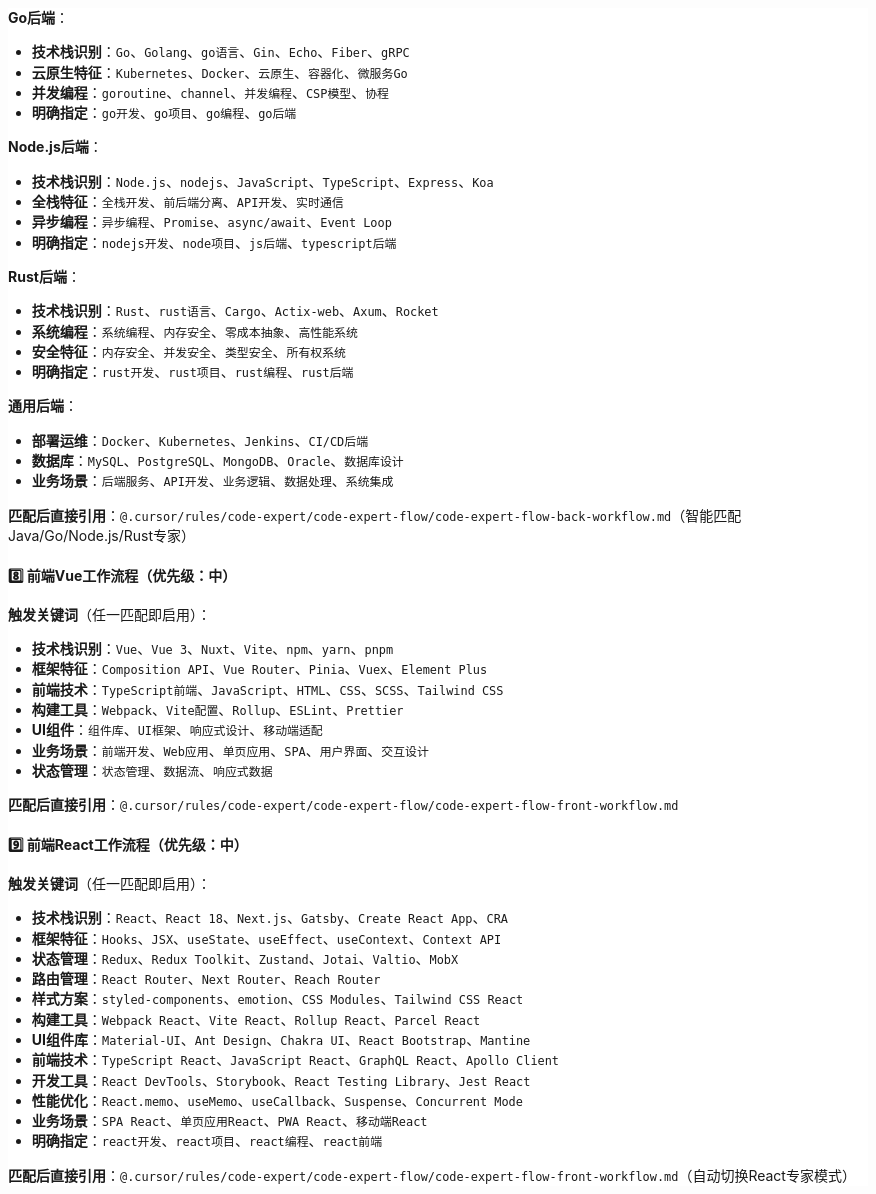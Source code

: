 **Go后端**：
- **技术栈识别**：`Go`、`Golang`、`go语言`、`Gin`、`Echo`、`Fiber`、`gRPC`
- **云原生特征**：`Kubernetes`、`Docker`、`云原生`、`容器化`、`微服务Go`
- **并发编程**：`goroutine`、`channel`、`并发编程`、`CSP模型`、`协程`
- **明确指定**：`go开发`、`go项目`、`go编程`、`go后端`

**Node.js后端**：
- **技术栈识别**：`Node.js`、`nodejs`、`JavaScript`、`TypeScript`、`Express`、`Koa`
- **全栈特征**：`全栈开发`、`前后端分离`、`API开发`、`实时通信`
- **异步编程**：`异步编程`、`Promise`、`async/await`、`Event Loop`
- **明确指定**：`nodejs开发`、`node项目`、`js后端`、`typescript后端`

**Rust后端**：
- **技术栈识别**：`Rust`、`rust语言`、`Cargo`、`Actix-web`、`Axum`、`Rocket`
- **系统编程**：`系统编程`、`内存安全`、`零成本抽象`、`高性能系统`
- **安全特征**：`内存安全`、`并发安全`、`类型安全`、`所有权系统`
- **明确指定**：`rust开发`、`rust项目`、`rust编程`、`rust后端`

**通用后端**：
- **部署运维**：`Docker`、`Kubernetes`、`Jenkins`、`CI/CD后端`
- **数据库**：`MySQL`、`PostgreSQL`、`MongoDB`、`Oracle`、`数据库设计`
- **业务场景**：`后端服务`、`API开发`、`业务逻辑`、`数据处理`、`系统集成`

**匹配后直接引用**：`@.cursor/rules/code-expert/code-expert-flow/code-expert-flow-back-workflow.md`（智能匹配Java/Go/Node.js/Rust专家）

#### 8️⃣ **前端Vue工作流程**（优先级：中）
**触发关键词**（任一匹配即启用）：
- **技术栈识别**：`Vue`、`Vue 3`、`Nuxt`、`Vite`、`npm`、`yarn`、`pnpm`
- **框架特征**：`Composition API`、`Vue Router`、`Pinia`、`Vuex`、`Element Plus`
- **前端技术**：`TypeScript前端`、`JavaScript`、`HTML`、`CSS`、`SCSS`、`Tailwind CSS`
- **构建工具**：`Webpack`、`Vite配置`、`Rollup`、`ESLint`、`Prettier`
- **UI组件**：`组件库`、`UI框架`、`响应式设计`、`移动端适配`
- **业务场景**：`前端开发`、`Web应用`、`单页应用`、`SPA`、`用户界面`、`交互设计`
- **状态管理**：`状态管理`、`数据流`、`响应式数据`

**匹配后直接引用**：`@.cursor/rules/code-expert/code-expert-flow/code-expert-flow-front-workflow.md`

#### 9️⃣ **前端React工作流程**（优先级：中）
**触发关键词**（任一匹配即启用）：
- **技术栈识别**：`React`、`React 18`、`Next.js`、`Gatsby`、`Create React App`、`CRA`
- **框架特征**：`Hooks`、`JSX`、`useState`、`useEffect`、`useContext`、`Context API`
- **状态管理**：`Redux`、`Redux Toolkit`、`Zustand`、`Jotai`、`Valtio`、`MobX`
- **路由管理**：`React Router`、`Next Router`、`Reach Router`
- **样式方案**：`styled-components`、`emotion`、`CSS Modules`、`Tailwind CSS React`
- **构建工具**：`Webpack React`、`Vite React`、`Rollup React`、`Parcel React`
- **UI组件库**：`Material-UI`、`Ant Design`、`Chakra UI`、`React Bootstrap`、`Mantine`
- **前端技术**：`TypeScript React`、`JavaScript React`、`GraphQL React`、`Apollo Client`
- **开发工具**：`React DevTools`、`Storybook`、`React Testing Library`、`Jest React`
- **性能优化**：`React.memo`、`useMemo`、`useCallback`、`Suspense`、`Concurrent Mode`
- **业务场景**：`SPA React`、`单页应用React`、`PWA React`、`移动端React`
- **明确指定**：`react开发`、`react项目`、`react编程`、`react前端`

**匹配后直接引用**：`@.cursor/rules/code-expert/code-expert-flow/code-expert-flow-front-workflow.md`（自动切换React专家模式）
